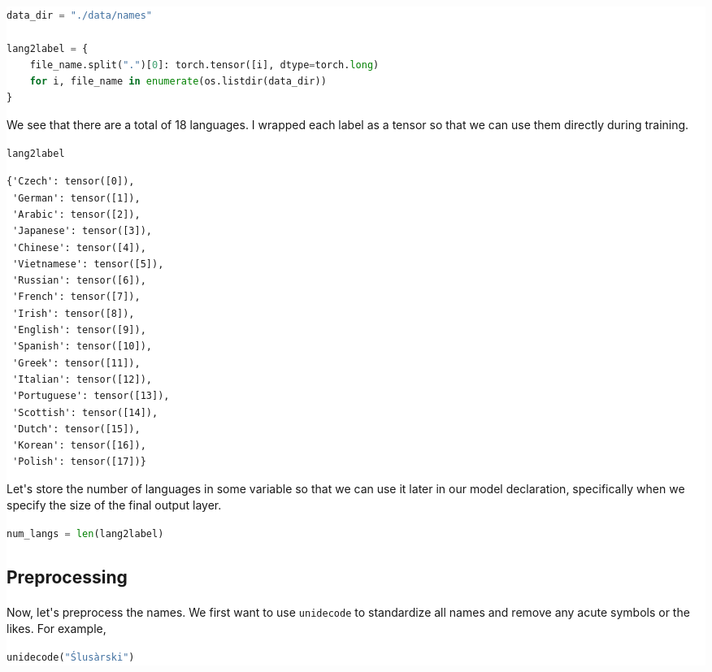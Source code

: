
```python
data_dir = "./data/names"

lang2label = {
    file_name.split(".")[0]: torch.tensor([i], dtype=torch.long)
    for i, file_name in enumerate(os.listdir(data_dir))
}
```

We see that there are a total of 18 languages. I wrapped each label as a tensor so that we can use them directly during training.


```python
lang2label
```




    {'Czech': tensor([0]),
     'German': tensor([1]),
     'Arabic': tensor([2]),
     'Japanese': tensor([3]),
     'Chinese': tensor([4]),
     'Vietnamese': tensor([5]),
     'Russian': tensor([6]),
     'French': tensor([7]),
     'Irish': tensor([8]),
     'English': tensor([9]),
     'Spanish': tensor([10]),
     'Greek': tensor([11]),
     'Italian': tensor([12]),
     'Portuguese': tensor([13]),
     'Scottish': tensor([14]),
     'Dutch': tensor([15]),
     'Korean': tensor([16]),
     'Polish': tensor([17])}



Let's store the number of languages in some variable so that we can use it later in our model declaration, specifically when we specify the size of the final output layer. 


```python
num_langs = len(lang2label)
```

## Preprocessing

Now, let's preprocess the names. We first want to use `unidecode` to standardize all names and remove any acute symbols or the likes. For example,


```python
unidecode("Ślusàrski")
```
